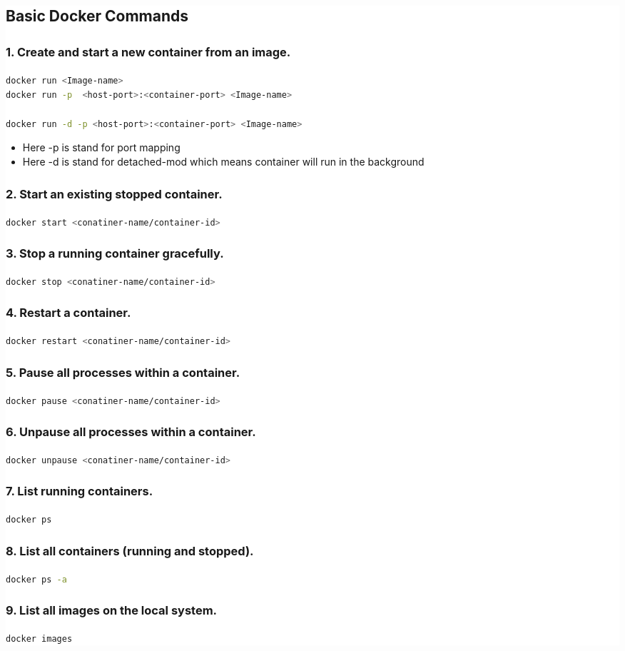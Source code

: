 ## Basic Docker Commands

### 1. Create and start a new container from an image.

```bash
docker run <Image-name>
docker run -p  <host-port>:<container-port> <Image-name>

docker run -d -p <host-port>:<container-port> <Image-name>

```

+ Here -p is stand for port mapping
+ Here -d is stand for detached-mod which means container will run in the background


### 2. Start an existing stopped container.
```bash
docker start <conatiner-name/container-id>
```

### 3. Stop a running container gracefully.

```bash
docker stop <conatiner-name/container-id>
```

### 4. Restart a container.
```bash
docker restart <conatiner-name/container-id>
```

### 5. Pause all processes within a container.
```bash
docker pause <conatiner-name/container-id>
```

### 6. Unpause all processes within a container.
```bash
docker unpause <conatiner-name/container-id>
```
### 7. List running containers.
```bash
docker ps
```

### 8. List all containers (running and stopped).
```bash
docker ps -a
```

### 9. List all images on the local system.
```bash
docker images
```

